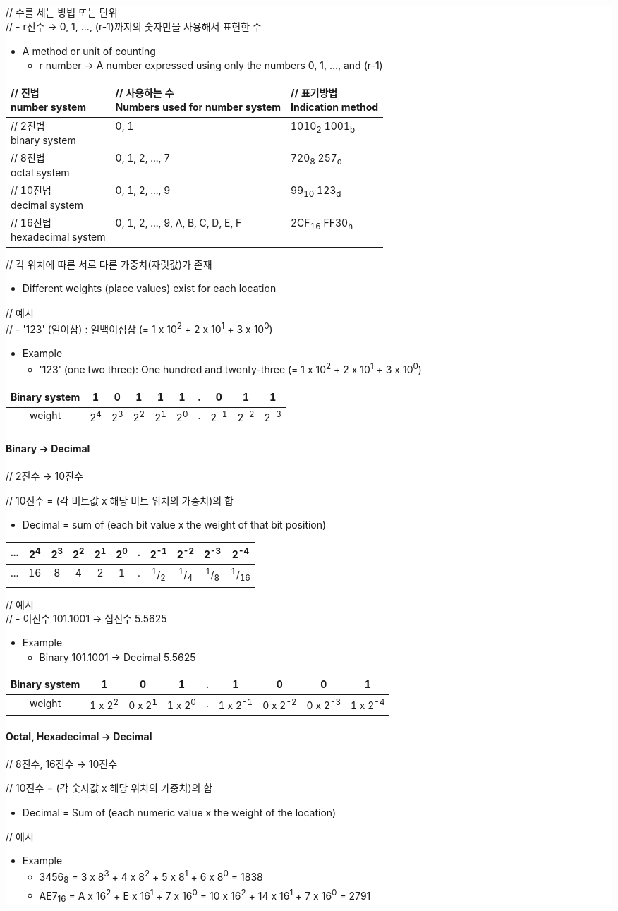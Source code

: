 // 수를 세는 방법 또는 단위   
// - r진수 → 0, 1, ..., (r-1)까지의 숫자만을 사용해서 표현한 수   
- A method or unit of counting   
  - r number → A number expressed using only the numbers 0, 1, ..., and (r-1)   
   
|// 진법<br />number system|// 사용하는 수<br />Numbers used for number system|// 표기방법<br />Indication method|
|:---|:---|:---|
|// 2진법<br />binary system|0, 1|1010<sub>2</sub> 1001<sub>b</sub>|
|// 8진법<br />octal system|0, 1, 2, ..., 7|720<sub>8</sub> 257<sub>o</sub>|
|// 10진법<br />decimal system|0, 1, 2, ..., 9|99<sub>10</sub> 123<sub>d</sub>|
|// 16진법<br />hexadecimal system|0, 1, 2, ..., 9, A, B, C, D, E, F|2CF<sub>16</sub> FF30<sub>h</sub>|
   
// 각 위치에 따른 서로 다른 가중치(자릿값)가 존재   
- Different weights (place values) exist for each location   
   
// 예시   
// - '123' (일이삼) : 일백이십삼 (= 1 x 10<sup>2</sup> + 2 x 10<sup>1</sup> + 3 x 10<sup>0</sup>)   
- Example   
  - '123' (one two three): One hundred and twenty-three (= 1 x 10<sup>2</sup> + 2 x 10<sup>1</sup> + 3 x 10<sup>0</sup>)   
   
|Binary system|1|0|1|1|1|.|0|1|1|
|:---:|:---:|:---:|:---:|:---:|:---:|:---:|:---:|:---:|:---:|
|weight|2<sup>4</sup>|2<sup>3</sup>|2<sup>2</sup>|2<sup>1</sup>|2<sup>0</sup>|.|2<sup>-1</sup>|2<sup>-2</sup>|2<sup>-3</sup>|
   
#### Binary → Decimal   
// 2진수 → 10진수   
   
// 10진수 = (각 비트값 x 해당 비트 위치의 가중치)의 합   
- Decimal = sum of (each bit value x the weight of that bit position)   
   
|...|2<sup>4</sup>|2<sup>3</sup>|2<sup>2</sup>|2<sup>1</sup>|2<sup>0</sup>|.|2<sup>-1</sup>|2<sup>-2</sup>|2<sup>-3</sup>|2<sup>-4</sup>|
|:---:|:---:|:---:|:---:|:---:|:---:|:---:|:---:|:---:|:---:|:---:|
|...|16|8|4|2|1|.|<sup>1</sup>/<sub>2</sub>|<sup>1</sup>/<sub>4</sub>|<sup>1</sup>/<sub>8</sub>|<sup>1</sup>/<sub>16</sub>|
   
// 예시   
// - 이진수 101.1001 → 십진수 5.5625   
- Example   
  - Binary 101.1001 → Decimal 5.5625   
   
|Binary system|1|0|1|.|1|0|0|1|
|:---:|:---:|:---:|:---:|:---:|:---:|:---:|:---:|:---:|
|weight|1 x 2<sup>2</sup>|0 x 2<sup>1</sup>|1 x 2<sup>0</sup>|.|1 x 2<sup>-1</sup>|0 x 2<sup>-2</sup>|0 x 2<sup>-3</sup>|1 x 2<sup>-4</sup>|
   
#### Octal, Hexadecimal → Decimal   
// 8진수, 16진수 → 10진수   
   
// 10진수 = (각 숫자값 x 해당 위치의 가중치)의 합   
- Decimal = Sum of (each numeric value x the weight of the location)   
   
// 예시   
- Example   
  - 3456<sub>8</sub> = 3 x 8<sup>3</sup> + 4 x 8<sup>2</sup> + 5 x 8<sup>1</sup> + 6 x 8<sup>0</sup> = 1838   
  - AE7<sub>16</sub> = A x 16<sup>2</sup> + E x 16<sup>1</sup> + 7 x 16<sup>0</sup> = 10 x 16<sup>2</sup> + 14 x 16<sup>1</sup> + 7 x 16<sup>0</sup> = 2791   
   